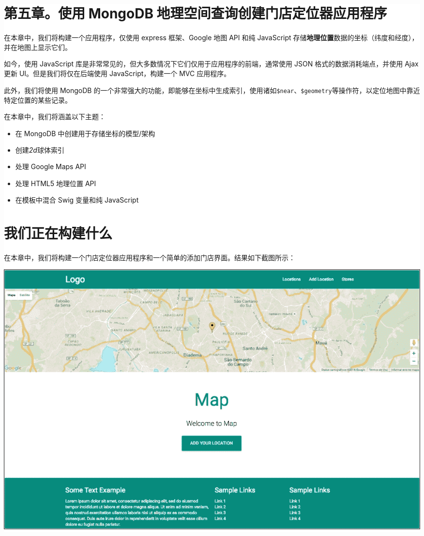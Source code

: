 # 第五章。使用 MongoDB 地理空间查询创建门店定位器应用程序

在本章中，我们将构建一个应用程序，仅使用 express 框架、Google 地图 API 和纯 JavaScript 存储**地理位置**数据的坐标（纬度和经度），并在地图上显示它们。

如今，使用 JavaScript 库是非常常见的，但大多数情况下它们仅用于应用程序的前端，通常使用 JSON 格式的数据消耗端点，并使用 Ajax 更新 UI。但是我们将仅在后端使用 JavaScript，构建一个 MVC 应用程序。

此外，我们将使用 MongoDB 的一个非常强大的功能，即能够在坐标中生成索引，使用诸如`$near`、`$geometry`等操作符，以定位地图中靠近特定位置的某些记录。

在本章中，我们将涵盖以下主题：

+   在 MongoDB 中创建用于存储坐标的模型/架构

+   创建*2d*球体索引

+   处理 Google Maps API

+   处理 HTML5 地理位置 API

+   在模板中混合 Swig 变量和纯 JavaScript

# 我们正在构建什么

在本章中，我们将构建一个门店定位器应用程序和一个简单的添加门店界面。结果如下截图所示：

![我们正在构建什么](img/image_05_001.jpg)
